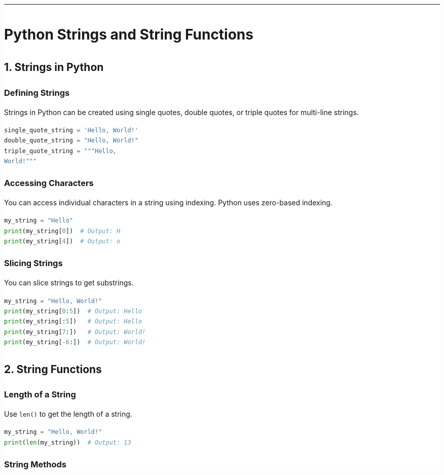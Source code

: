 
---

# Python Strings and String Functions

## 1. Strings in Python

### Defining Strings

Strings in Python can be created using single quotes, double quotes, or triple quotes for multi-line strings.

```python
single_quote_string = 'Hello, World!'
double_quote_string = "Hello, World!"
triple_quote_string = """Hello,
World!"""
```

### Accessing Characters

You can access individual characters in a string using indexing. Python uses zero-based indexing.

```python
my_string = "Hello"
print(my_string[0])  # Output: H
print(my_string[4])  # Output: o
```

### Slicing Strings

You can slice strings to get substrings.

```python
my_string = "Hello, World!"
print(my_string[0:5])  # Output: Hello
print(my_string[:5])   # Output: Hello
print(my_string[7:])   # Output: World!
print(my_string[-6:])  # Output: World!
```

## 2. String Functions

### Length of a String

Use `len()` to get the length of a string.

```python
my_string = "Hello, World!"
print(len(my_string))  # Output: 13
```

### String Methods
